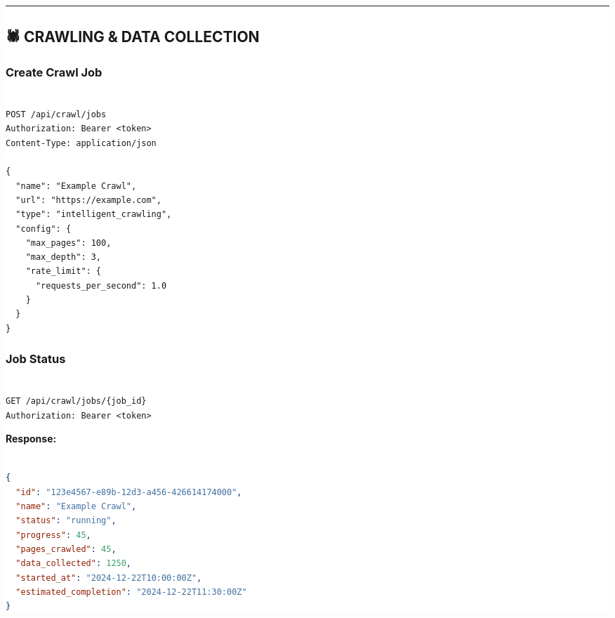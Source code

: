 
---


## 🕷️ **CRAWLING & DATA COLLECTION**

### **Create Crawl Job**

```http

POST /api/crawl/jobs
Authorization: Bearer <token>
Content-Type: application/json

{
  "name": "Example Crawl",
  "url": "https://example.com",
  "type": "intelligent_crawling",
  "config": {
    "max_pages": 100,
    "max_depth": 3,
    "rate_limit": {
      "requests_per_second": 1.0
    }
  }
}

```

### **Job Status**

```http

GET /api/crawl/jobs/{job_id}
Authorization: Bearer <token>

```

**Response:**

```json

{
  "id": "123e4567-e89b-12d3-a456-426614174000",
  "name": "Example Crawl",
  "status": "running",
  "progress": 45,
  "pages_crawled": 45,
  "data_collected": 1250,
  "started_at": "2024-12-22T10:00:00Z",
  "estimated_completion": "2024-12-22T11:30:00Z"
}

```
